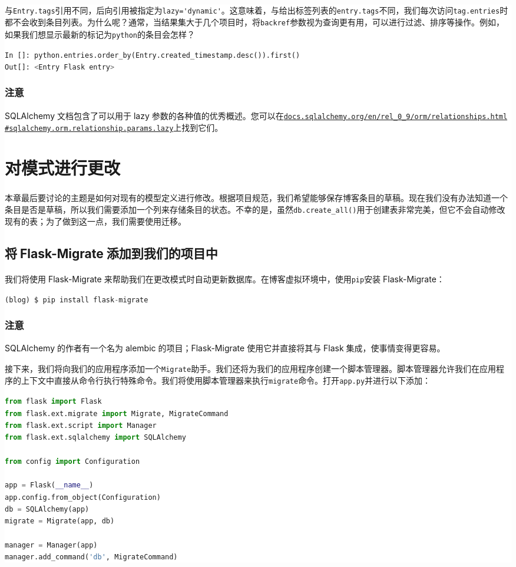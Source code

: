 与`Entry.tags`引用不同，后向引用被指定为`lazy='dynamic'`。这意味着，与给出标签列表的`entry.tags`不同，我们每次访问`tag.entries`时都不会收到条目列表。为什么呢？通常，当结果集大于几个项目时，将`backref`参数视为查询更有用，可以进行过滤、排序等操作。例如，如果我们想显示最新的标记为`python`的条目会怎样？

```py
In []: python.entries.order_by(Entry.created_timestamp.desc()).first()
Out[]: <Entry Flask entry>

```

### 注意

SQLAlchemy 文档包含了可以用于 lazy 参数的各种值的优秀概述。您可以在[`docs.sqlalchemy.org/en/rel_0_9/orm/relationships.html#sqlalchemy.orm.relationship.params.lazy`](http://docs.sqlalchemy.org/en/rel_0_9/orm/relationships.html#sqlalchemy.orm.relationship.params.lazy)上找到它们。

# 对模式进行更改

本章最后要讨论的主题是如何对现有的模型定义进行修改。根据项目规范，我们希望能够保存博客条目的草稿。现在我们没有办法知道一个条目是否是草稿，所以我们需要添加一个列来存储条目的状态。不幸的是，虽然`db.create_all()`用于创建表非常完美，但它不会自动修改现有的表；为了做到这一点，我们需要使用迁移。

## 将 Flask-Migrate 添加到我们的项目中

我们将使用 Flask-Migrate 来帮助我们在更改模式时自动更新数据库。在博客虚拟环境中，使用`pip`安装 Flask-Migrate：

```py
(blog) $ pip install flask-migrate

```

### 注意

SQLAlchemy 的作者有一个名为 alembic 的项目；Flask-Migrate 使用它并直接将其与 Flask 集成，使事情变得更容易。

接下来，我们将向我们的应用程序添加一个`Migrate`助手。我们还将为我们的应用程序创建一个脚本管理器。脚本管理器允许我们在应用程序的上下文中直接从命令行执行特殊命令。我们将使用脚本管理器来执行`migrate`命令。打开`app.py`并进行以下添加：

```py
from flask import Flask
from flask.ext.migrate import Migrate, MigrateCommand
from flask.ext.script import Manager
from flask.ext.sqlalchemy import SQLAlchemy

from config import Configuration

app = Flask(__name__)
app.config.from_object(Configuration)
db = SQLAlchemy(app)
migrate = Migrate(app, db)

manager = Manager(app)
manager.add_command('db', MigrateCommand)

```
